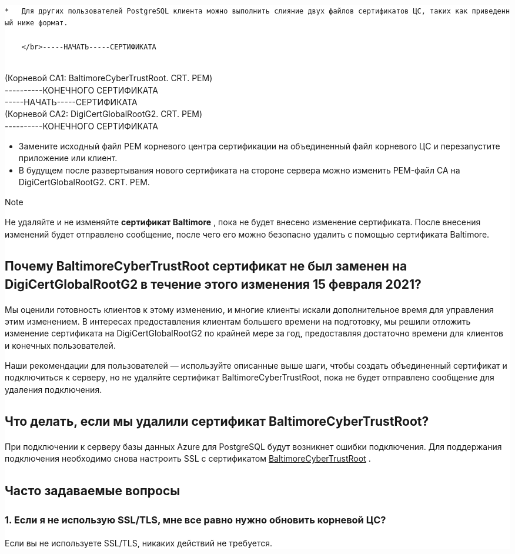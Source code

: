    *   Для других пользователей PostgreSQL клиента можно выполнить слияние двух файлов сертификатов ЦС, таких как приведенный ниже формат.

        </br>-----НАЧАТЬ-----СЕРТИФИКАТА
 </br>(Корневой CA1: BaltimoreCyberTrustRoot. CRT. PEM)
 </br>----------КОНЕЧНОГО СЕРТИФИКАТА
 </br>-----НАЧАТЬ-----СЕРТИФИКАТА
 </br>(Корневой CA2: DigiCertGlobalRootG2. CRT. PEM)
 </br>----------КОНЕЧНОГО СЕРТИФИКАТА

*   Замените исходный файл PEM корневого центра сертификации на объединенный файл корневого ЦС и перезапустите приложение или клиент.
*    В будущем после развертывания нового сертификата на стороне сервера можно изменить PEM-файл CA на DigiCertGlobalRootG2. CRT. PEM.

> [!NOTE]
> Не удаляйте и не изменяйте **сертификат Baltimore** , пока не будет внесено изменение сертификата. После внесения изменений будет отправлено сообщение, после чего его можно безопасно удалить с помощью сертификата Baltimore. 

## <a name="why-was-baltimorecybertrustroot-certificate-not-replaced-to-digicertglobalrootg2-during-this-change-on-february-15-2021"></a>Почему BaltimoreCyberTrustRoot сертификат не был заменен на DigiCertGlobalRootG2 в течение этого изменения 15 февраля 2021?

Мы оценили готовность клиентов к этому изменению, и многие клиенты искали дополнительное время для управления этим изменением. В интересах предоставления клиентам большего времени на подготовку, мы решили отложить изменение сертификата на DigiCertGlobalRootG2 по крайней мере за год, предоставляя достаточно времени для клиентов и конечных пользователей. 

Наши рекомендации для пользователей — используйте описанные выше шаги, чтобы создать объединенный сертификат и подключиться к серверу, но не удаляйте сертификат BaltimoreCyberTrustRoot, пока не будет отправлено сообщение для удаления подключения. 

## <a name="what-if-we-removed-the-baltimorecybertrustroot-certificate"></a>Что делать, если мы удалили сертификат BaltimoreCyberTrustRoot?

При подключении к серверу базы данных Azure для PostgreSQL будут возникнет ошибки подключения. Для поддержания подключения необходимо снова настроить SSL с сертификатом [BaltimoreCyberTrustRoot](https://www.digicert.com/CACerts/BaltimoreCyberTrustRoot.crt.pem) .


## <a name="frequently-asked-questions"></a>Часто задаваемые вопросы

###    <a name="1-if-i-am-not-using-ssltls-do-i-still-need-to-update-the-root-ca"></a>1. Если я не использую SSL/TLS, мне все равно нужно обновить корневой ЦС?
Если вы не используете SSL/TLS, никаких действий не требуется. 
